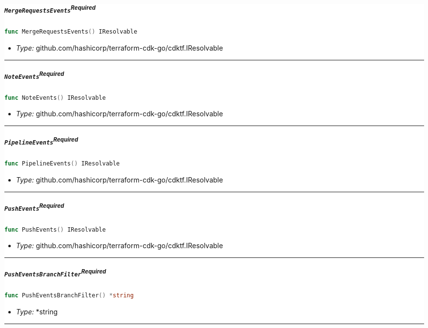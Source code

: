 
##### `MergeRequestsEvents`<sup>Required</sup> <a name="MergeRequestsEvents" id="@cdktf/provider-gitlab.dataGitlabGroupHook.DataGitlabGroupHook.property.mergeRequestsEvents"></a>

```go
func MergeRequestsEvents() IResolvable
```

- *Type:* github.com/hashicorp/terraform-cdk-go/cdktf.IResolvable

---

##### `NoteEvents`<sup>Required</sup> <a name="NoteEvents" id="@cdktf/provider-gitlab.dataGitlabGroupHook.DataGitlabGroupHook.property.noteEvents"></a>

```go
func NoteEvents() IResolvable
```

- *Type:* github.com/hashicorp/terraform-cdk-go/cdktf.IResolvable

---

##### `PipelineEvents`<sup>Required</sup> <a name="PipelineEvents" id="@cdktf/provider-gitlab.dataGitlabGroupHook.DataGitlabGroupHook.property.pipelineEvents"></a>

```go
func PipelineEvents() IResolvable
```

- *Type:* github.com/hashicorp/terraform-cdk-go/cdktf.IResolvable

---

##### `PushEvents`<sup>Required</sup> <a name="PushEvents" id="@cdktf/provider-gitlab.dataGitlabGroupHook.DataGitlabGroupHook.property.pushEvents"></a>

```go
func PushEvents() IResolvable
```

- *Type:* github.com/hashicorp/terraform-cdk-go/cdktf.IResolvable

---

##### `PushEventsBranchFilter`<sup>Required</sup> <a name="PushEventsBranchFilter" id="@cdktf/provider-gitlab.dataGitlabGroupHook.DataGitlabGroupHook.property.pushEventsBranchFilter"></a>

```go
func PushEventsBranchFilter() *string
```

- *Type:* *string

---
